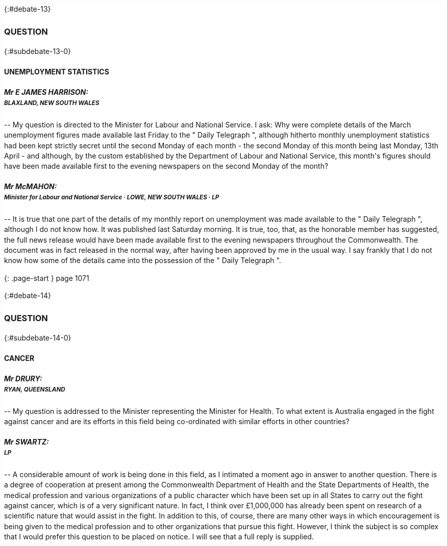 {:#debate-13}
### QUESTION

{:#subdebate-13-0}
#### UNEMPLOYMENT STATISTICS

##### Mr E JAMES HARRISON:<br><small class="text-muted">BLAXLAND, NEW SOUTH WALES</small>

-- My question is directed to the Minister for Labour and National Service. I ask: Why were complete details of the March unemployment figures made available last Friday to the " Daily Telegraph ", although hitherto monthly unemployment statistics had been kept strictly secret until the second Monday of each month - the second Monday of this month being last Monday, 13th April - and although, by the custom established by the Department of Labour and National Service, this month's figures should have been made available first to the evening newspapers on the second Monday of the month? 

##### Mr McMAHON:<br><small class="text-muted">Minister for Labour and National Service &middot; LOWE, NEW SOUTH WALES &middot; LP</small>

-- It is true that one part of the details of my monthly report on unemployment was made available to the " Daily Telegraph ", although I do not know how. It was published last Saturday morning. It is true, too, that, as the honorable member has suggested, the full news release would have been made available first to the evening newspapers throughout the Commonwealth. The document was in fact released in the normal way, after having been approved by me in the usual way. I say frankly that I do not know how some of the details came into the possession of the " Daily Telegraph ". 

{: .page-start }
page 1071

{:#debate-14}
### QUESTION

{:#subdebate-14-0}
#### CANCER

##### Mr DRURY:<br><small class="text-muted">RYAN, QUEENSLAND</small>

-- My question is addressed to the Minister representing the Minister for Health. To what extent is Australia engaged in the fight against cancer and are its efforts in this field being co-ordinated with similar efforts in other countries? 

##### Mr SWARTZ:<br><small class="text-muted">LP</small>

-- A considerable amount of work is being done in this field, as I intimated a moment ago in answer to another question. There is a degree of cooperation at present among the Commonwealth Department of Health and the State Departments of Health, the medical profession and various organizations of a public character which have been set up in all States to carry out the fight against cancer, which is of a very significant nature. In fact, I think over £1,000,000 has already been spent on research of a scientific nature that would assist in the fight. In addition to this, of course, there are many other ways in which encouragement is being given to the medical profession and to other organizations that pursue this fight. However, I think the subject is so complex that I would prefer this question to be placed on notice. I will see that a full reply is supplied. 
